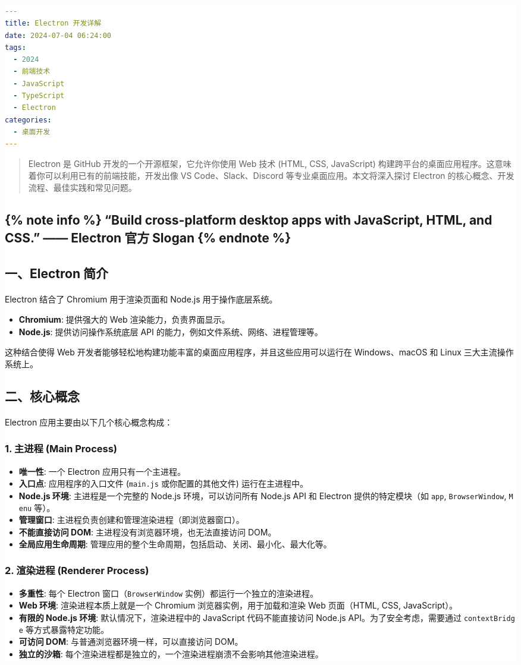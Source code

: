 ```yaml
---
title: Electron 开发详解
date: 2024-07-04 06:24:00
tags:
  - 2024
  - 前端技术
  - JavaScript
  - TypeScript
  - Electron
categories:
  - 桌面开发
---
```


> Electron 是 GitHub 开发的一个开源框架，它允许你使用 Web 技术 (HTML, CSS, JavaScript) 构建跨平台的桌面应用程序。这意味着你可以利用已有的前端技能，开发出像 VS Code、Slack、Discord 等专业桌面应用。本文将深入探讨 Electron 的核心概念、开发流程、最佳实践和常见问题。

{% note info %}
“Build cross-platform desktop apps with JavaScript, HTML, and CSS.” —— Electron 官方 Slogan
{% endnote %}
------

## 一、Electron 简介

Electron 结合了 Chromium 用于渲染页面和 Node.js 用于操作底层系统。

*   **Chromium**: 提供强大的 Web 渲染能力，负责界面显示。
*   **Node.js**: 提供访问操作系统底层 API 的能力，例如文件系统、网络、进程管理等。

这种结合使得 Web 开发者能够轻松地构建功能丰富的桌面应用程序，并且这些应用可以运行在 Windows、macOS 和 Linux 三大主流操作系统上。

## 二、核心概念

Electron 应用主要由以下几个核心概念构成：

### 1. 主进程 (Main Process)

*   **唯一性**: 一个 Electron 应用只有一个主进程。
*   **入口点**: 应用程序的入口文件 (`main.js` 或你配置的其他文件) 运行在主进程中。
*   **Node.js 环境**: 主进程是一个完整的 Node.js 环境，可以访问所有 Node.js API 和 Electron 提供的特定模块（如 `app`, `BrowserWindow`, `Menu` 等）。
*   **管理窗口**: 主进程负责创建和管理渲染进程（即浏览器窗口）。
*   **不能直接访问 DOM**: 主进程没有浏览器环境，也无法直接访问 DOM。
*   **全局应用生命周期**: 管理应用的整个生命周期，包括启动、关闭、最小化、最大化等。

### 2. 渲染进程 (Renderer Process)

*   **多重性**: 每个 Electron 窗口（`BrowserWindow` 实例）都运行一个独立的渲染进程。
*   **Web 环境**: 渲染进程本质上就是一个 Chromium 浏览器实例，用于加载和渲染 Web 页面（HTML, CSS, JavaScript）。
*   **有限的 Node.js 环境**: 默认情况下，渲染进程中的 JavaScript 代码不能直接访问 Node.js API。为了安全考虑，需要通过 `contextBridge` 等方式暴露特定功能。
*   **可访问 DOM**: 与普通浏览器环境一样，可以直接访问 DOM。
*   **独立的沙箱**: 每个渲染进程都是独立的，一个渲染进程崩溃不会影响其他渲染进程。
